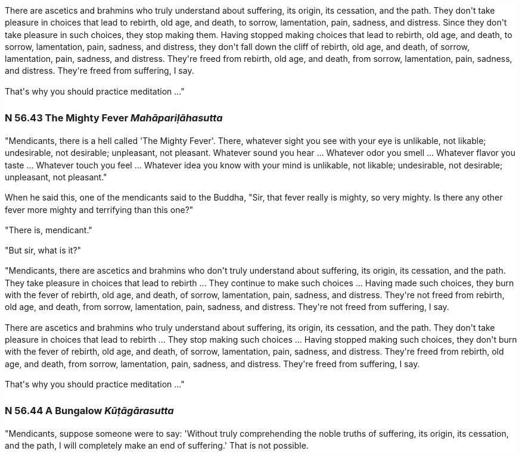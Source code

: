 There are ascetics and brahmins who truly understand about suffering,
its origin, its cessation, and the path. They don't take pleasure in
choices that lead to rebirth, old age, and death, to sorrow,
lamentation, pain, sadness, and distress. Since they don't take pleasure
in such choices, they stop making them. Having stopped making choices
that lead to rebirth, old age, and death, to sorrow, lamentation, pain,
sadness, and distress, they don't fall down the cliff of rebirth, old
age, and death, of sorrow, lamentation, pain, sadness, and distress.
They're freed from rebirth, old age, and death, from sorrow,
lamentation, pain, sadness, and distress. They're freed from suffering,
I say.

That's why you should practice meditation ..."

### N 56.43 The Mighty Fever *Mahāpariḷāhasutta*

"Mendicants, there is a hell called 'The Mighty Fever'. There, whatever
sight you see with your eye is unlikable, not likable; undesirable, not
desirable; unpleasant, not pleasant. Whatever sound you hear ...
Whatever odor you smell ... Whatever flavor you taste ... Whatever touch
you feel ... Whatever idea you know with your mind is unlikable, not
likable; undesirable, not desirable; unpleasant, not pleasant."

When he said this, one of the mendicants said to the Buddha, "Sir, that
fever really is mighty, so very mighty. Is there any other fever more
mighty and terrifying than this one?"

"There is, mendicant."

"But sir, what is it?"

"Mendicants, there are ascetics and brahmins who don't truly understand
about suffering, its origin, its cessation, and the path. They take
pleasure in choices that lead to rebirth ... They continue to make such
choices ... Having made such choices, they burn with the fever of
rebirth, old age, and death, of sorrow, lamentation, pain, sadness, and
distress. They're not freed from rebirth, old age, and death, from
sorrow, lamentation, pain, sadness, and distress. They're not freed from
suffering, I say.

There are ascetics and brahmins who truly understand about suffering,
its origin, its cessation, and the path. They don't take pleasure in
choices that lead to rebirth ... They stop making such choices ...
Having stopped making such choices, they don't burn with the fever of
rebirth, old age, and death, of sorrow, lamentation, pain, sadness, and
distress. They're freed from rebirth, old age, and death, from sorrow,
lamentation, pain, sadness, and distress. They're freed from suffering,
I say.

That's why you should practice meditation ..."

### N 56.44 A Bungalow *Kūṭāgārasutta*

"Mendicants, suppose someone were to say: 'Without truly comprehending
the noble truths of suffering, its origin, its cessation, and the path,
I will completely make an end of suffering.' That is not possible.
